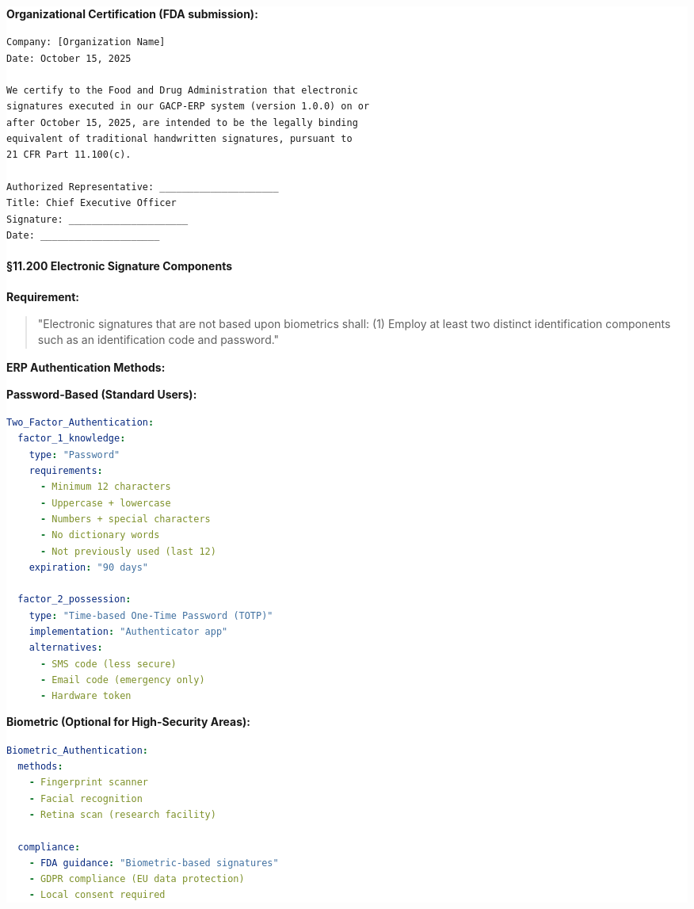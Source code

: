 **Organizational Certification (FDA submission):**

```
Company: [Organization Name]
Date: October 15, 2025

We certify to the Food and Drug Administration that electronic 
signatures executed in our GACP-ERP system (version 1.0.0) on or 
after October 15, 2025, are intended to be the legally binding 
equivalent of traditional handwritten signatures, pursuant to 
21 CFR Part 11.100(c).

Authorized Representative: _____________________
Title: Chief Executive Officer
Signature: _____________________
Date: _____________________
```

#### §11.200 Electronic Signature Components

**Requirement:**
> "Electronic signatures that are not based upon biometrics shall: (1) Employ at least two distinct identification components such as an identification code and password."

**ERP Authentication Methods:**

**Password-Based (Standard Users):**

```yaml
Two_Factor_Authentication:
  factor_1_knowledge:
    type: "Password"
    requirements:
      - Minimum 12 characters
      - Uppercase + lowercase
      - Numbers + special characters
      - No dictionary words
      - Not previously used (last 12)
    expiration: "90 days"
    
  factor_2_possession:
    type: "Time-based One-Time Password (TOTP)"
    implementation: "Authenticator app"
    alternatives:
      - SMS code (less secure)
      - Email code (emergency only)
      - Hardware token
```

**Biometric (Optional for High-Security Areas):**

```yaml
Biometric_Authentication:
  methods:
    - Fingerprint scanner
    - Facial recognition
    - Retina scan (research facility)
    
  compliance:
    - FDA guidance: "Biometric-based signatures"
    - GDPR compliance (EU data protection)
    - Local consent required
```
